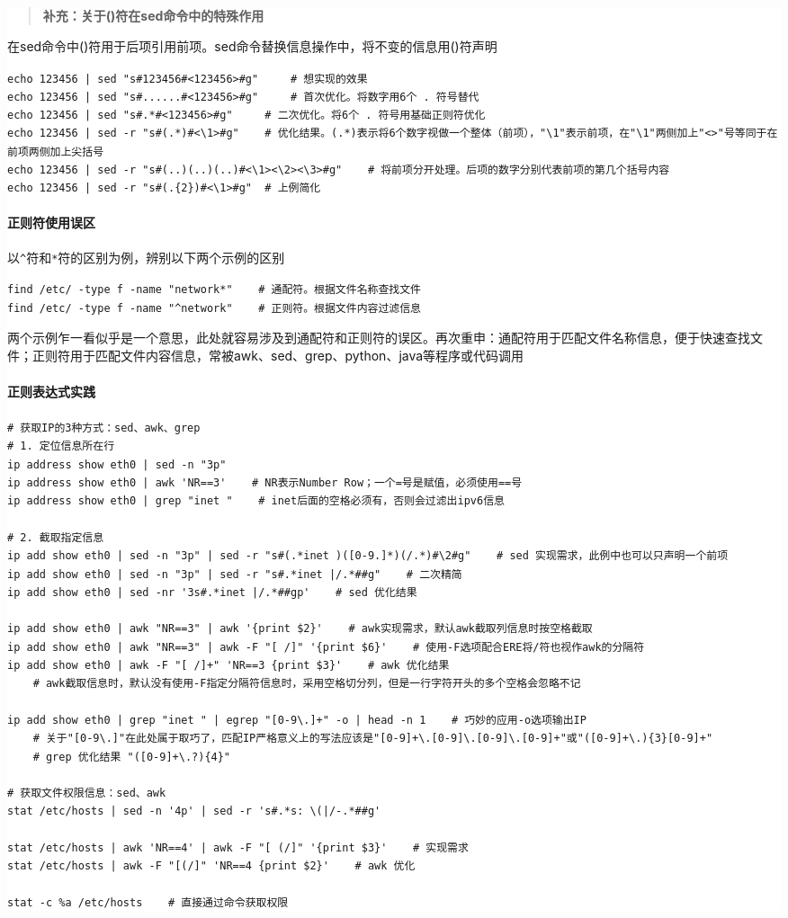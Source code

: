 > **补充：关于()符在sed命令中的特殊作用**

在sed命令中()符用于后项引用前项。sed命令替换信息操作中，将不变的信息用()符声明

```shell
echo 123456 | sed "s#123456#<123456>#g"		# 想实现的效果
echo 123456 | sed "s#......#<123456>#g"		# 首次优化。将数字用6个 . 符号替代
echo 123456 | sed "s#.*#<123456>#g"		# 二次优化。将6个 . 符号用基础正则符优化
echo 123456 | sed -r "s#(.*)#<\1>#g"	# 优化结果。(.*)表示将6个数字视做一个整体（前项），"\1"表示前项，在"\1"两侧加上"<>"号等同于在前项两侧加上尖括号
echo 123456 | sed -r "s#(..)(..)(..)#<\1><\2><\3>#g"	# 将前项分开处理。后项的数字分别代表前项的第几个括号内容
echo 123456 | sed -r "s#(.{2})#<\1>#g"  # 上例简化
```

#### 正则符使用误区

以`^`符和`*`符的区别为例，辨别以下两个示例的区别

```shell
find /etc/ -type f -name "network*"    # 通配符。根据文件名称查找文件
find /etc/ -type f -name "^network"    # 正则符。根据文件内容过滤信息
```

两个示例乍一看似乎是一个意思，此处就容易涉及到通配符和正则符的误区。再次重申：通配符用于匹配文件名称信息，便于快速查找文件；正则符用于匹配文件内容信息，常被awk、sed、grep、python、java等程序或代码调用

#### 正则表达式实践

```shell
# 获取IP的3种方式：sed、awk、grep
# 1. 定位信息所在行
ip address show eth0 | sed -n "3p"
ip address show eth0 | awk 'NR==3'    # NR表示Number Row；一个=号是赋值，必须使用==号
ip address show eth0 | grep "inet "    # inet后面的空格必须有，否则会过滤出ipv6信息

# 2. 截取指定信息
ip add show eth0 | sed -n "3p" | sed -r "s#(.*inet )([0-9.]*)(/.*)#\2#g"    # sed 实现需求，此例中也可以只声明一个前项
ip add show eth0 | sed -n "3p" | sed -r "s#.*inet |/.*##g"    # 二次精简
ip add show eth0 | sed -nr '3s#.*inet |/.*##gp'    # sed 优化结果

ip add show eth0 | awk "NR==3" | awk '{print $2}'    # awk实现需求，默认awk截取列信息时按空格截取
ip add show eth0 | awk "NR==3" | awk -F "[ /]" '{print $6}'    # 使用-F选项配合ERE将/符也视作awk的分隔符
ip add show eth0 | awk -F "[ /]+" 'NR==3 {print $3}'    # awk 优化结果
    # awk截取信息时，默认没有使用-F指定分隔符信息时，采用空格切分列，但是一行字符开头的多个空格会忽略不记

ip add show eth0 | grep "inet " | egrep "[0-9\.]+" -o | head -n 1    # 巧妙的应用-o选项输出IP
    # 关于"[0-9\.]"在此处属于取巧了，匹配IP严格意义上的写法应该是"[0-9]+\.[0-9]\.[0-9]\.[0-9]+"或"([0-9]+\.){3}[0-9]+"
    # grep 优化结果 "([0-9]+\.?){4}"

# 获取文件权限信息：sed、awk
stat /etc/hosts | sed -n '4p' | sed -r 's#.*s: \(|/-.*##g'

stat /etc/hosts | awk 'NR==4' | awk -F "[ (/]" '{print $3}'    # 实现需求
stat /etc/hosts | awk -F "[(/]" 'NR==4 {print $2}'    # awk 优化

stat -c %a /etc/hosts    # 直接通过命令获取权限
```
